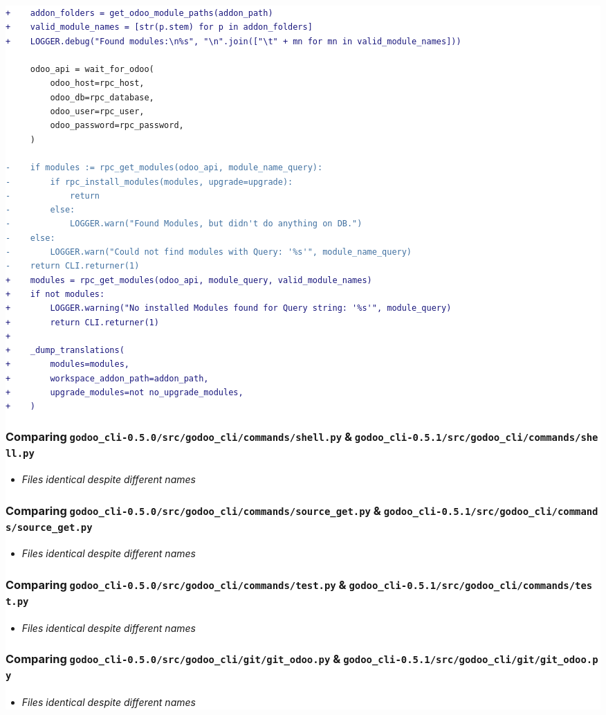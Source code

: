 ```diff
+    addon_folders = get_odoo_module_paths(addon_path)
+    valid_module_names = [str(p.stem) for p in addon_folders]
+    LOGGER.debug("Found modules:\n%s", "\n".join(["\t" + mn for mn in valid_module_names]))
 
     odoo_api = wait_for_odoo(
         odoo_host=rpc_host,
         odoo_db=rpc_database,
         odoo_user=rpc_user,
         odoo_password=rpc_password,
     )
 
-    if modules := rpc_get_modules(odoo_api, module_name_query):
-        if rpc_install_modules(modules, upgrade=upgrade):
-            return
-        else:
-            LOGGER.warn("Found Modules, but didn't do anything on DB.")
-    else:
-        LOGGER.warn("Could not find modules with Query: '%s'", module_name_query)
-    return CLI.returner(1)
+    modules = rpc_get_modules(odoo_api, module_query, valid_module_names)
+    if not modules:
+        LOGGER.warning("No installed Modules found for Query string: '%s'", module_query)
+        return CLI.returner(1)
+
+    _dump_translations(
+        modules=modules,
+        workspace_addon_path=addon_path,
+        upgrade_modules=not no_upgrade_modules,
+    )
```

### Comparing `godoo_cli-0.5.0/src/godoo_cli/commands/shell.py` & `godoo_cli-0.5.1/src/godoo_cli/commands/shell.py`

 * *Files identical despite different names*

### Comparing `godoo_cli-0.5.0/src/godoo_cli/commands/source_get.py` & `godoo_cli-0.5.1/src/godoo_cli/commands/source_get.py`

 * *Files identical despite different names*

### Comparing `godoo_cli-0.5.0/src/godoo_cli/commands/test.py` & `godoo_cli-0.5.1/src/godoo_cli/commands/test.py`

 * *Files identical despite different names*

### Comparing `godoo_cli-0.5.0/src/godoo_cli/git/git_odoo.py` & `godoo_cli-0.5.1/src/godoo_cli/git/git_odoo.py`

 * *Files identical despite different names*
